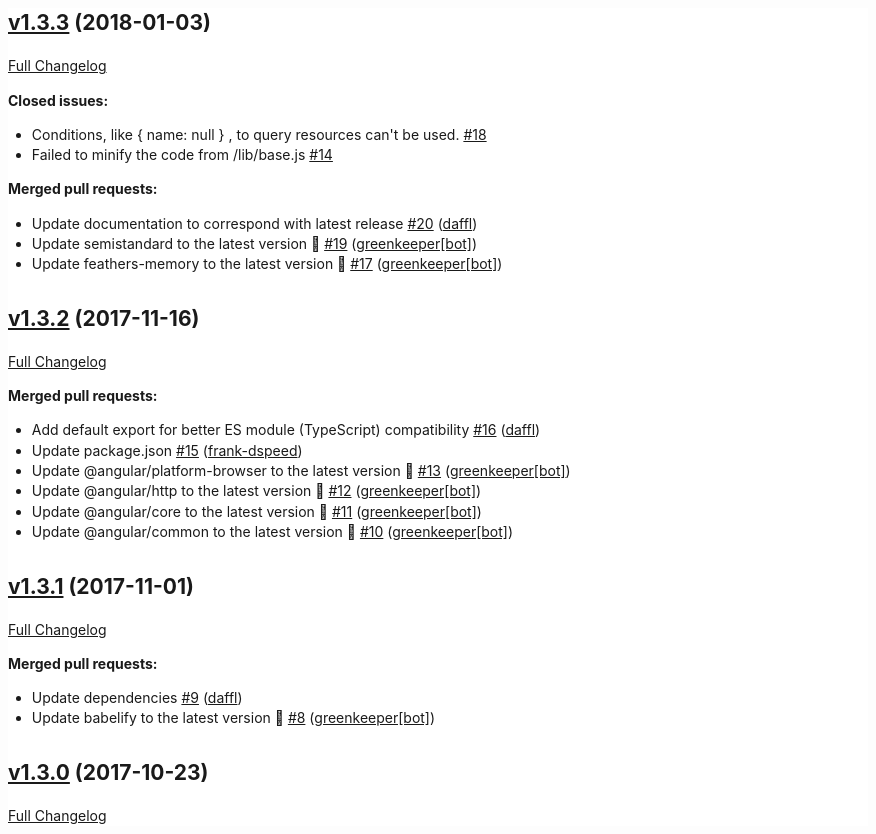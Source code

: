 ## [v1.3.3](https://github.com/feathersjs/rest-client/tree/v1.3.3) (2018-01-03)
[Full Changelog](https://github.com/feathersjs/rest-client/compare/v1.3.2...v1.3.3)

**Closed issues:**

- Conditions, like { name: null } , to query resources can't be used. [\#18](https://github.com/feathersjs/rest-client/issues/18)
- Failed to minify the code from /lib/base.js [\#14](https://github.com/feathersjs/rest-client/issues/14)

**Merged pull requests:**

- Update documentation to correspond with latest release [\#20](https://github.com/feathersjs/rest-client/pull/20) ([daffl](https://github.com/daffl))
- Update semistandard to the latest version 🚀 [\#19](https://github.com/feathersjs/rest-client/pull/19) ([greenkeeper[bot]](https://github.com/apps/greenkeeper))
- Update feathers-memory to the latest version 🚀 [\#17](https://github.com/feathersjs/rest-client/pull/17) ([greenkeeper[bot]](https://github.com/apps/greenkeeper))

## [v1.3.2](https://github.com/feathersjs/rest-client/tree/v1.3.2) (2017-11-16)
[Full Changelog](https://github.com/feathersjs/rest-client/compare/v1.3.1...v1.3.2)

**Merged pull requests:**

- Add default export for better ES module \(TypeScript\) compatibility [\#16](https://github.com/feathersjs/rest-client/pull/16) ([daffl](https://github.com/daffl))
- Update package.json [\#15](https://github.com/feathersjs/rest-client/pull/15) ([frank-dspeed](https://github.com/frank-dspeed))
- Update @angular/platform-browser to the latest version 🚀 [\#13](https://github.com/feathersjs/rest-client/pull/13) ([greenkeeper[bot]](https://github.com/apps/greenkeeper))
- Update @angular/http to the latest version 🚀 [\#12](https://github.com/feathersjs/rest-client/pull/12) ([greenkeeper[bot]](https://github.com/apps/greenkeeper))
- Update @angular/core to the latest version 🚀 [\#11](https://github.com/feathersjs/rest-client/pull/11) ([greenkeeper[bot]](https://github.com/apps/greenkeeper))
- Update @angular/common to the latest version 🚀 [\#10](https://github.com/feathersjs/rest-client/pull/10) ([greenkeeper[bot]](https://github.com/apps/greenkeeper))

## [v1.3.1](https://github.com/feathersjs/rest-client/tree/v1.3.1) (2017-11-01)
[Full Changelog](https://github.com/feathersjs/rest-client/compare/v1.3.0...v1.3.1)

**Merged pull requests:**

- Update dependencies [\#9](https://github.com/feathersjs/rest-client/pull/9) ([daffl](https://github.com/daffl))
- Update babelify to the latest version 🚀 [\#8](https://github.com/feathersjs/rest-client/pull/8) ([greenkeeper[bot]](https://github.com/apps/greenkeeper))

## [v1.3.0](https://github.com/feathersjs/rest-client/tree/v1.3.0) (2017-10-23)
[Full Changelog](https://github.com/feathersjs/rest-client/compare/v1.2.0...v1.3.0)
